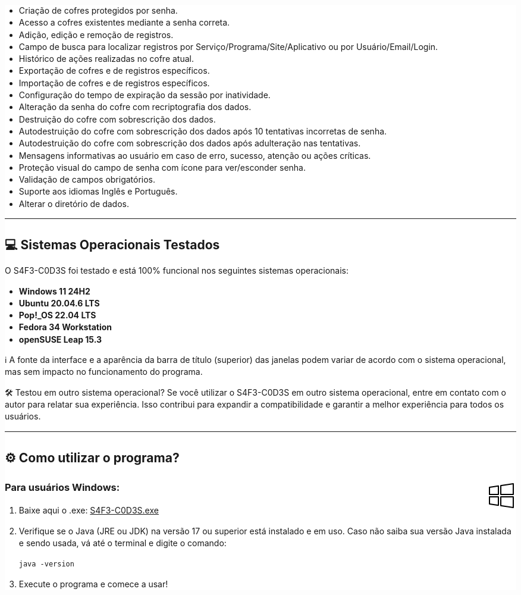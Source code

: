 - Criação de cofres protegidos por senha.
- Acesso a cofres existentes mediante a senha correta.
- Adição, edição e remoção de registros.
- Campo de busca para localizar registros por Serviço/Programa/Site/Aplicativo ou por Usuário/Email/Login.
- Histórico de ações realizadas no cofre atual.
- Exportação de cofres e de registros específicos.
- Importação de cofres e de registros específicos.
- Configuração do tempo de expiração da sessão por inatividade.
- Alteração da senha do cofre com recriptografia dos dados.
- Destruição do cofre com sobrescrição dos dados.
- Autodestruição do cofre com sobrescrição dos dados após 10 tentativas incorretas de senha.
- Autodestruição do cofre com sobrescrição dos dados após adulteração nas tentativas.
- Mensagens informativas ao usuário em caso de erro, sucesso, atenção ou ações críticas.
- Proteção visual do campo de senha com ícone para ver/esconder senha.
- Validação de campos obrigatórios.
- Suporte aos idiomas Inglês e Português.
- Alterar o diretório de dados.

---

## 💻 Sistemas Operacionais Testados

O S4F3-C0D3S foi testado e está 100% funcional nos seguintes sistemas operacionais:

- **Windows 11 24H2**
- **Ubuntu 20.04.6 LTS**
- **Pop!\_OS 22.04 LTS**
- **Fedora 34 Workstation**
- **openSUSE Leap 15.3**

ℹ️ A fonte da interface e a aparência da barra de título (superior) das janelas podem variar de acordo com o sistema operacional, mas sem impacto no funcionamento do programa.

🛠️ Testou em outro sistema operacional? Se você utilizar o S4F3-C0D3S em outro sistema operacional, entre em contato com o autor para relatar sua experiência. Isso contribui para expandir a compatibilidade e garantir a melhor experiência para todos os usuários.

---

## ⚙️ Como utilizar o programa?

### Para usuários Windows: <img src="READMEresources/windows.png" align="right"/>

1. Baixe aqui o .exe: [S4F3-C0D3S.exe](https://github.com/fajremvp/S4F3-C0D3S/releases/download/v2.0.0/S4F3-C0D3S.exe)

2. Verifique se o Java (JRE ou JDK) na versão 17 ou superior está instalado e em uso. Caso não saiba sua versão Java instalada e sendo usada, vá até o terminal e digite o comando:
   ```
   java -version
   ```
3. Execute o programa e comece a usar!
